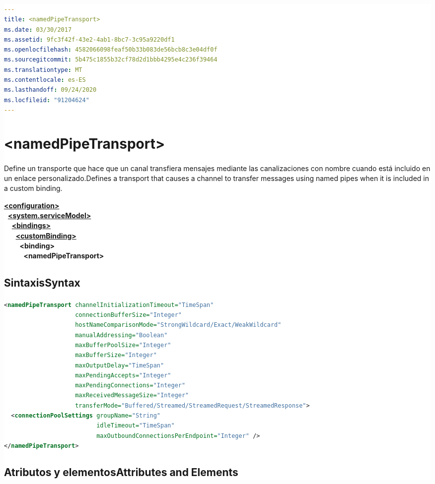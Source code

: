 ```yaml
---
title: <namedPipeTransport>
ms.date: 03/30/2017
ms.assetid: 9fc3f42f-43e2-4ab1-8bc7-3c95a9220df1
ms.openlocfilehash: 4582066098feaf50b33b083de56bcb8c3e04df0f
ms.sourcegitcommit: 5b475c1855b32cf78d2d1bbb4295e4c236f39464
ms.translationtype: MT
ms.contentlocale: es-ES
ms.lasthandoff: 09/24/2020
ms.locfileid: "91204624"
---
```

# \<namedPipeTransport>

<span data-ttu-id="4d0d8-101">Define un transporte que hace que un canal transfiera mensajes mediante las canalizaciones con nombre cuando está incluido en un enlace personalizado.</span><span class="sxs-lookup"><span data-stu-id="4d0d8-101">Defines a transport that causes a channel to transfer messages using named pipes when it is included in a custom binding.</span></span>  
  
[**\<configuration>**](../configuration-element.md)\
&nbsp;&nbsp;[**\<system.serviceModel>**](system-servicemodel.md)\
&nbsp;&nbsp;&nbsp;&nbsp;[**\<bindings>**](bindings.md)\
&nbsp;&nbsp;&nbsp;&nbsp;&nbsp;&nbsp;[**\<customBinding>**](custombinding.md)\
&nbsp;&nbsp;&nbsp;&nbsp;&nbsp;&nbsp;&nbsp;&nbsp;**\<binding>**\
&nbsp;&nbsp;&nbsp;&nbsp;&nbsp;&nbsp;&nbsp;&nbsp;&nbsp;&nbsp;**\<namedPipeTransport>**  
  
## <a name="syntax"></a><span data-ttu-id="4d0d8-102">Sintaxis</span><span class="sxs-lookup"><span data-stu-id="4d0d8-102">Syntax</span></span>  
  
```xml  
<namedPipeTransport channelInitializationTimeout="TimeSpan"
                    connectionBufferSize="Integer"
                    hostNameComparisonMode="StrongWildcard/Exact/WeakWildcard"
                    manualAddressing="Boolean"
                    maxBufferPoolSize="Integer"
                    maxBufferSize="Integer"
                    maxOutputDelay="TimeSpan"
                    maxPendingAccepts="Integer"
                    maxPendingConnections="Integer"
                    maxReceivedMessageSize="Integer"
                    transferMode="Buffered/Streamed/StreamedRequest/StreamedResponse">
  <connectionPoolSettings groupName="String"
                          idleTimeout="TimeSpan"
                          maxOutboundConnectionsPerEndpoint="Integer" />
</namedPipeTransport>
```  
  
## <a name="attributes-and-elements"></a><span data-ttu-id="4d0d8-103">Atributos y elementos</span><span class="sxs-lookup"><span data-stu-id="4d0d8-103">Attributes and Elements</span></span>  
